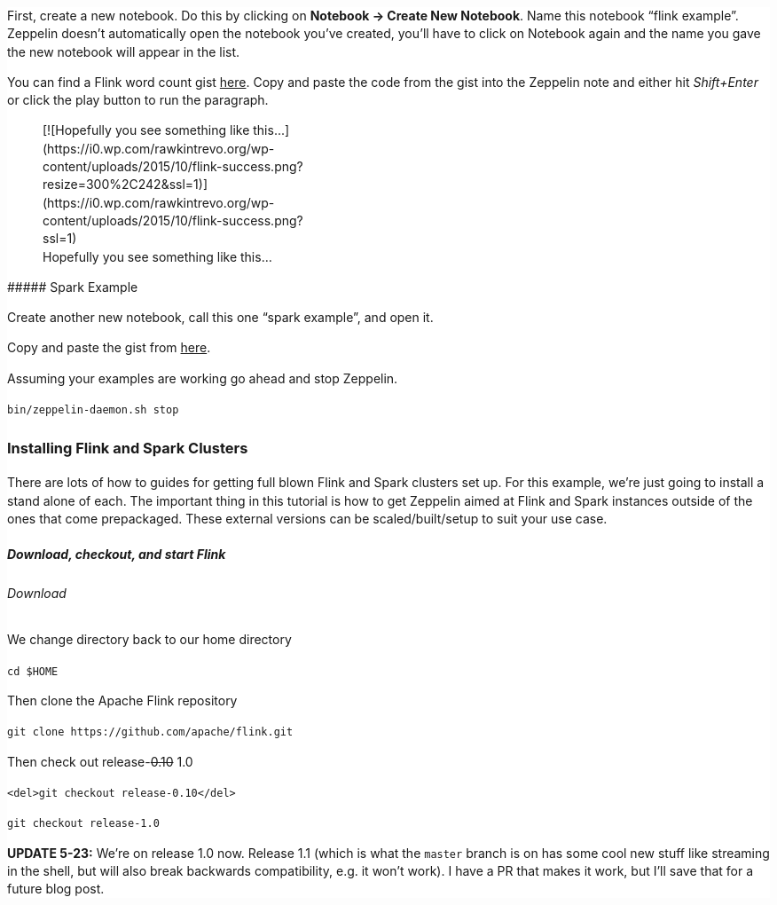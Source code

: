 First, create a new notebook. Do this by clicking on **Notebook -&gt; Create New Notebook**. Name this notebook “flink example”. Zeppelin doesn’t automatically open the notebook you’ve created, you’ll have to click on Notebook again and the name you gave the new notebook will appear in the list.

You can find a Flink word count gist [here](https://gist.github.com/rawkintrevo/ad206879753733f5a536). Copy and paste the code from the gist into the Zeppelin note and either hit *Shift+Enter* or click the play button to run the paragraph.

<figure aria-describedby="caption-attachment-31" class="wp-caption aligncenter" id="attachment_31" style="width: 300px">[![Hopefully you see something like this...](https://i0.wp.com/rawkintrevo.org/wp-content/uploads/2015/10/flink-success.png?resize=300%2C242&ssl=1)](https://i0.wp.com/rawkintrevo.org/wp-content/uploads/2015/10/flink-success.png?ssl=1)<figcaption class="wp-caption-text" id="caption-attachment-31">Hopefully you see something like this…</figcaption></figure>##### Spark Example

Create another new notebook, call this one “spark example”, and open it.

Copy and paste the gist from [here](https://gist.github.com/rawkintrevo/888ceef526751603b72b).

Assuming your examples are working go ahead and stop Zeppelin.

```
bin/zeppelin-daemon.sh stop
```

### Installing Flink and Spark Clusters

There are lots of how to guides for getting full blown Flink and Spark clusters set up. For this example, we’re just going to install a stand alone of each. The important thing in this tutorial is how to get Zeppelin aimed at Flink and Spark instances outside of the ones that come prepackaged. These external versions can be scaled/built/setup to suit your use case.

##### Download, checkout, and start Flink

###### Download

We change directory back to our home directory

```
cd $HOME
```

Then clone the Apache Flink repository

```
git clone https://github.com/apache/flink.git
```

Then check out release-<del>0.10</del> 1.0

```
<del>git checkout release-0.10</del>
```

```
git checkout release-1.0
```

**UPDATE 5-23:** We’re on release 1.0 now. Release 1.1 (which is what the `master` branch is on has some cool new stuff like streaming in the shell, but will also break backwards compatibility, e.g. it won’t work). I have a PR that makes it work, but I’ll save that for a future blog post.
